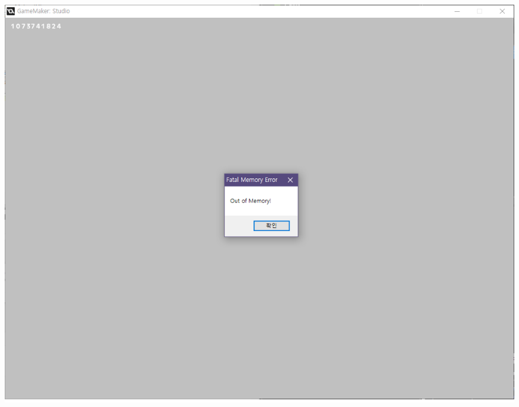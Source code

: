 ![겜스 1.x: "Fatal Memory Error: Out of Memory!" (1073741824)](/assets/post-images/eatch-gms-string-length-limit.png)